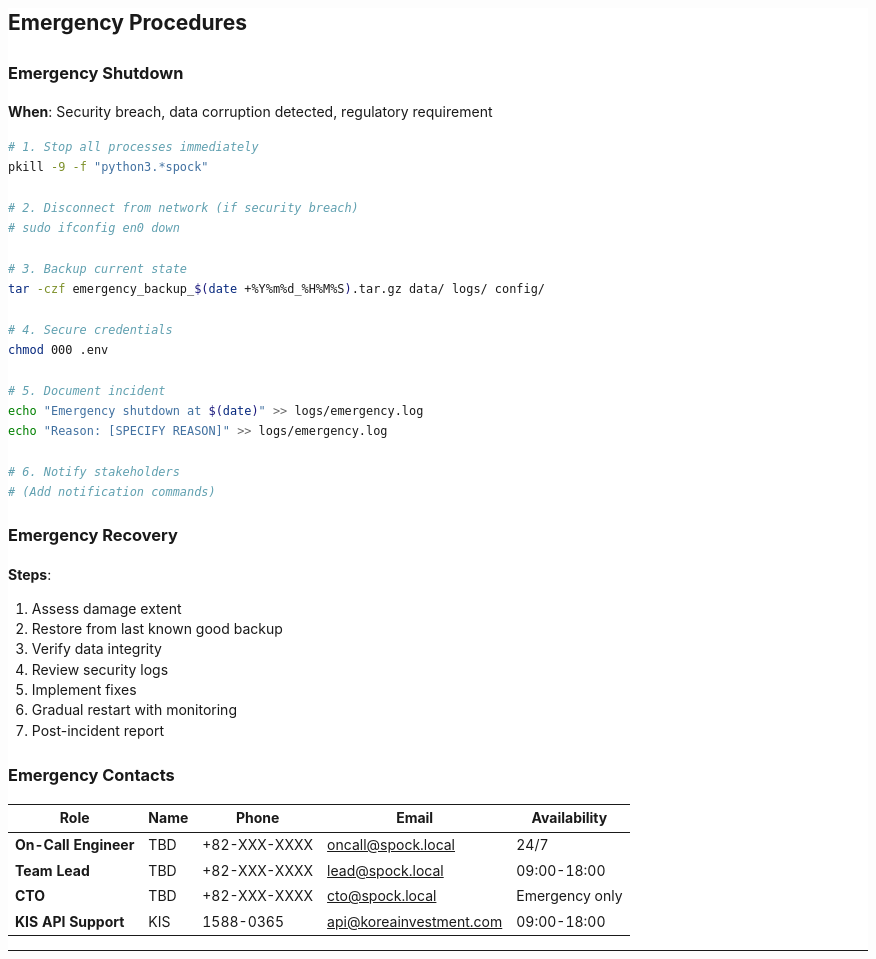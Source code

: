 
## Emergency Procedures

### Emergency Shutdown

**When**: Security breach, data corruption detected, regulatory requirement

```bash
# 1. Stop all processes immediately
pkill -9 -f "python3.*spock"

# 2. Disconnect from network (if security breach)
# sudo ifconfig en0 down

# 3. Backup current state
tar -czf emergency_backup_$(date +%Y%m%d_%H%M%S).tar.gz data/ logs/ config/

# 4. Secure credentials
chmod 000 .env

# 5. Document incident
echo "Emergency shutdown at $(date)" >> logs/emergency.log
echo "Reason: [SPECIFY REASON]" >> logs/emergency.log

# 6. Notify stakeholders
# (Add notification commands)
```

### Emergency Recovery

**Steps**:
1. Assess damage extent
2. Restore from last known good backup
3. Verify data integrity
4. Review security logs
5. Implement fixes
6. Gradual restart with monitoring
7. Post-incident report

### Emergency Contacts

| Role | Name | Phone | Email | Availability |
|------|------|-------|-------|--------------|
| **On-Call Engineer** | TBD | +82-XXX-XXXX | oncall@spock.local | 24/7 |
| **Team Lead** | TBD | +82-XXX-XXXX | lead@spock.local | 09:00-18:00 |
| **CTO** | TBD | +82-XXX-XXXX | cto@spock.local | Emergency only |
| **KIS API Support** | KIS | 1588-0365 | api@koreainvestment.com | 09:00-18:00 |

---
